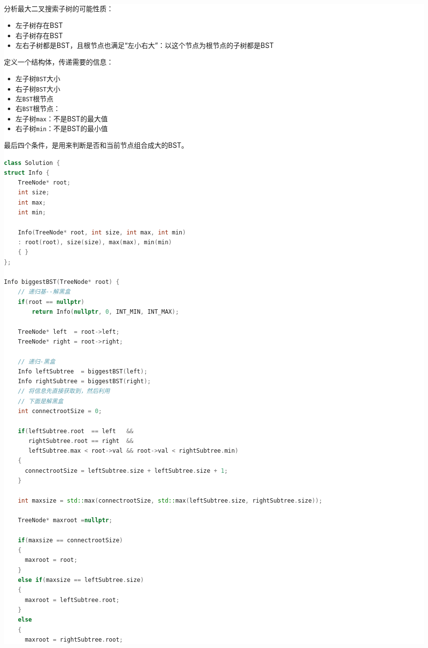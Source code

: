 
分析最大二叉搜索子树的可能性质：
+ 左子树存在BST
+ 右子树存在BST
+ 左右子树都是BST，且根节点也满足“左小右大”：以这个节点为根节点的子树都是BST
  

定义一个结构体，传递需要的信息：
+ 左子树`BST`大小
+ 右子树`BST`大小
+ 左`BST`根节点
+ 右`BST`根节点：
+ 左子树`max`：不是BST的最大值
+ 右子树`min`：不是BST的最小值

最后四个条件，是用来判断是否和当前节点组合成大的BST。
```cpp
class Solution { 
struct Info {  
    TreeNode* root;
    int size;   
    int max;
    int min;

    Info(TreeNode* root, int size, int max, int min)
    : root(root), size(size), max(max), min(min) 
    { }
};

Info biggestBST(TreeNode* root) { 
    // 递归基--解黑盒
    if(root == nullptr) 
        return Info(nullptr, 0, INT_MIN, INT_MAX);

    TreeNode* left  = root->left;
    TreeNode* right = root->right;

    // 递归-黑盒
    Info leftSubtree  = biggestBST(left);
    Info rightSubtree = biggestBST(right);
    // 将信息先直接获取到，然后利用
    // 下面是解黑盒
    int connectrootSize = 0;
    
    if(leftSubtree.root  == left   && 
       rightSubtree.root == right  && 
       leftSubtree.max < root->val && root->val < rightSubtree.min)
    { 
      connectrootSize = leftSubtree.size + leftSubtree.size + 1;
    }

    int maxsize = std::max(connectrootSize, std::max(leftSubtree.size, rightSubtree.size)); 

    TreeNode* maxroot =nullptr;

    if(maxsize == connectrootSize) 
    {
      maxroot = root;
    }
    else if(maxsize == leftSubtree.size)
    {
      maxroot = leftSubtree.root;
    }
    else
    {
      maxroot = rightSubtree.root;
```